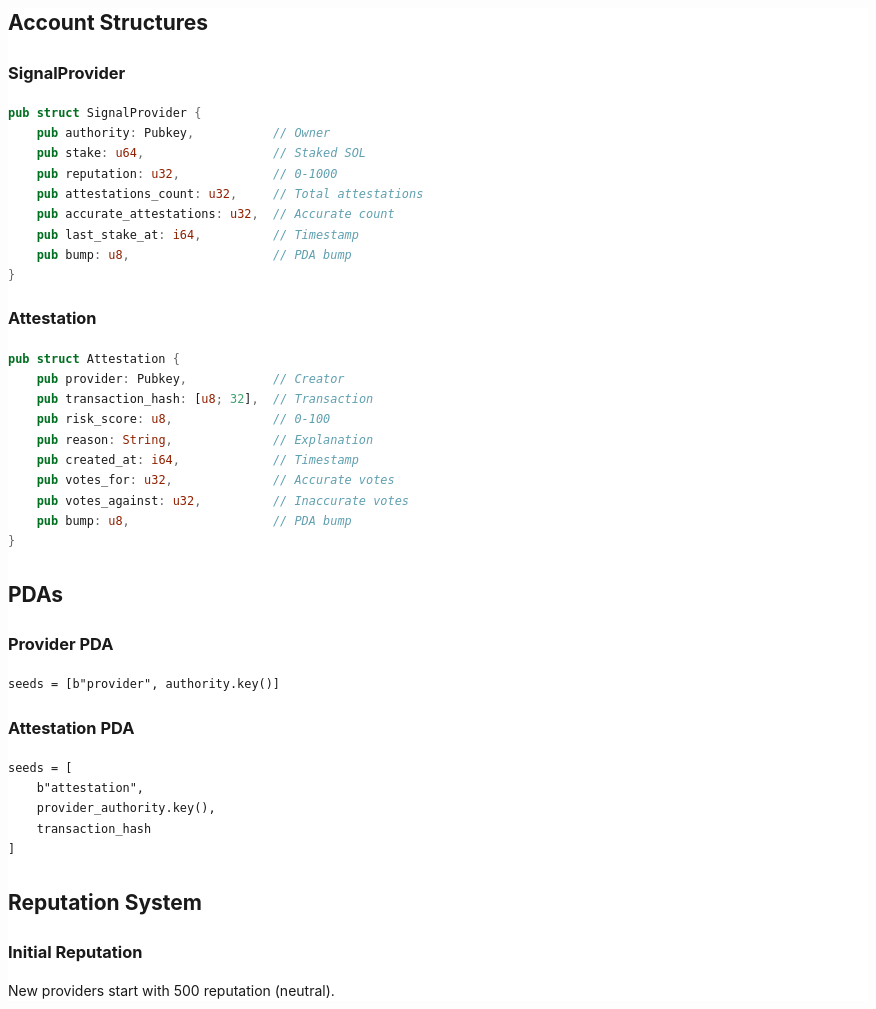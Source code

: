 ## Account Structures

### SignalProvider

```rust
pub struct SignalProvider {
    pub authority: Pubkey,           // Owner
    pub stake: u64,                  // Staked SOL
    pub reputation: u32,             // 0-1000
    pub attestations_count: u32,     // Total attestations
    pub accurate_attestations: u32,  // Accurate count
    pub last_stake_at: i64,          // Timestamp
    pub bump: u8,                    // PDA bump
}
```

### Attestation

```rust
pub struct Attestation {
    pub provider: Pubkey,            // Creator
    pub transaction_hash: [u8; 32],  // Transaction
    pub risk_score: u8,              // 0-100
    pub reason: String,              // Explanation
    pub created_at: i64,             // Timestamp
    pub votes_for: u32,              // Accurate votes
    pub votes_against: u32,          // Inaccurate votes
    pub bump: u8,                    // PDA bump
}
```

## PDAs

### Provider PDA

```
seeds = [b"provider", authority.key()]
```

### Attestation PDA

```
seeds = [
    b"attestation",
    provider_authority.key(),
    transaction_hash
]
```

## Reputation System

### Initial Reputation
New providers start with 500 reputation (neutral).
